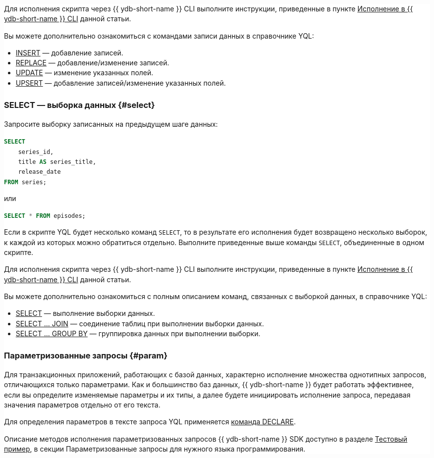 Для исполнения скрипта через {{ ydb-short-name }} CLI выполните инструкции, приведенные в пункте [Исполнение в {{ ydb-short-name }} CLI](#cli) данной статьи.

Вы можете дополнительно ознакомиться с командами записи данных в справочнике YQL:

* [INSERT](../../yql/reference/syntax/insert_into.md) — добавление записей.
* [REPLACE](../../yql/reference/syntax/replace_into.md) — добавление/изменение записей.
* [UPDATE](../../yql/reference/syntax/update.md) — изменение указанных полей.
* [UPSERT](../../yql/reference/syntax/upsert_into.md) — добавление записей/изменение указанных полей.

### SELECT — выборка данных {#select}

Запросите выборку записанных на предыдущем шаге данных:

```sql
SELECT 
    series_id,
    title AS series_title,
    release_date
FROM series;
```

или

```sql
SELECT * FROM episodes;
```

Если в скрипте YQL будет несколько команд `SELECT`, то в результате его исполнения будет возвращено несколько выборок, к каждой из которых можно обратиться отдельно. Выполните приведенные выше команды `SELECT`, объединенные в одном скрипте.

Для исполнения скрипта через {{ ydb-short-name }} CLI выполните инструкции, приведенные в пункте [Исполнение в {{ ydb-short-name }} CLI](#cli) данной статьи.

Вы можете дополнительно ознакомиться с полным описанием команд, связанных с выборкой данных, в справочнике YQL:

* [SELECT](../../yql/reference/syntax/select.md) — выполнение выборки данных.
* [SELECT ... JOIN](../../yql/reference/syntax/join.md) — соединение таблиц при выполнении выборки данных.
* [SELECT ... GROUP BY](../../yql/reference/syntax/group_by.md) — группировка данных при выполнении выборки.

### Параметризованные запросы {#param}

Для транзакционных приложений, работающих с базой данных, характерно исполнение множества однотипных запросов, отличающихся только параметрами. Как и большинство баз данных, {{ ydb-short-name }} будет работать эффективнее, если вы определите изменяемые параметры и их типы, а далее будете инициировать исполнение запроса, передавая значения параметров отдельно от его текста.

Для определения параметров в тексте запроса YQL применяется [команда DECLARE](../../yql/reference/syntax/declare.md).

Описание методов исполнения параметризованных запросов {{ ydb-short-name }} SDK доступно в разделе [Тестовый пример](../../reference/ydb-sdk/example/index.md), в секции Параметризованные запросы для нужного языка программирования.
